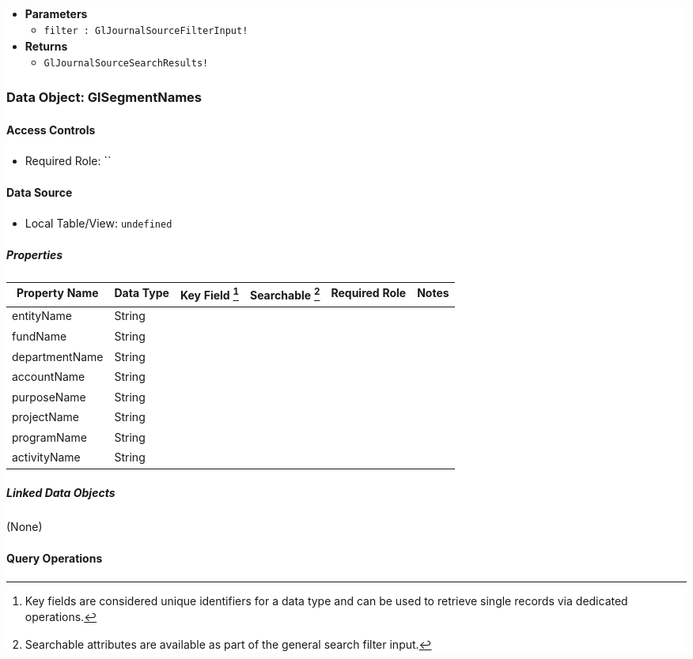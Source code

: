 * **Parameters**
  * `filter : GlJournalSourceFilterInput!`
* **Returns**
  * `GlJournalSourceSearchResults!`

[^1]: Searchable attributes are available as part of the general search filter input.
[^2]: Key fields are considered unique identifiers for a data type and can be used to retrieve single records via dedicated operations.



### Data Object: GlSegmentNames



#### Access Controls

* Required Role: ``

#### Data Source

* Local Table/View: `undefined`

##### Properties

| Property Name  | Data Type | Key Field [^2] | Searchable [^1] | Required Role | Notes |
| -------------- | --------- | :------------: | :-------------: | ------------- | ----- |
| entityName     | String    |                |                 |               |  |
| fundName       | String    |                |                 |               |  |
| departmentName | String    |                |                 |               |  |
| accountName    | String    |                |                 |               |  |
| purposeName    | String    |                |                 |               |  |
| projectName    | String    |                |                 |               |  |
| programName    | String    |                |                 |               |  |
| activityName   | String    |                |                 |               |  |

##### Linked Data Objects

(None)

#### Query Operations

[^1]: Searchable attributes are available as part of the general search filter input.
[^2]: Key fields are considered unique identifiers for a data type and can be used to retrieve single records via dedicated operations.
